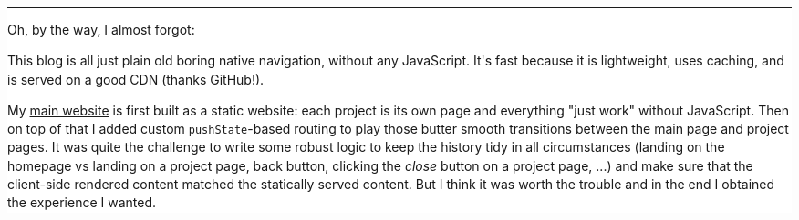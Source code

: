 

---

Oh, by the way, I almost forgot:

This blog is all just plain old boring native navigation, without any JavaScript. It's fast because it is lightweight, uses caching, and is served on a good CDN (thanks GitHub!).

My [main website](https://hmil.fr/) is first built as a static website: each project is its own page and everything "just work" without JavaScript. Then on top of that I added custom `pushState`-based routing to play those butter smooth transitions between the main page and project pages.
It was quite the challenge to write some robust logic to keep the history tidy in all circumstances (landing on the homepage vs landing on a project page, back button, clicking the _close_ button on a project page, ...) and make sure that the client-side rendered content matched the statically served content. But I think it was worth the trouble and in the end I obtained the experience I wanted.

